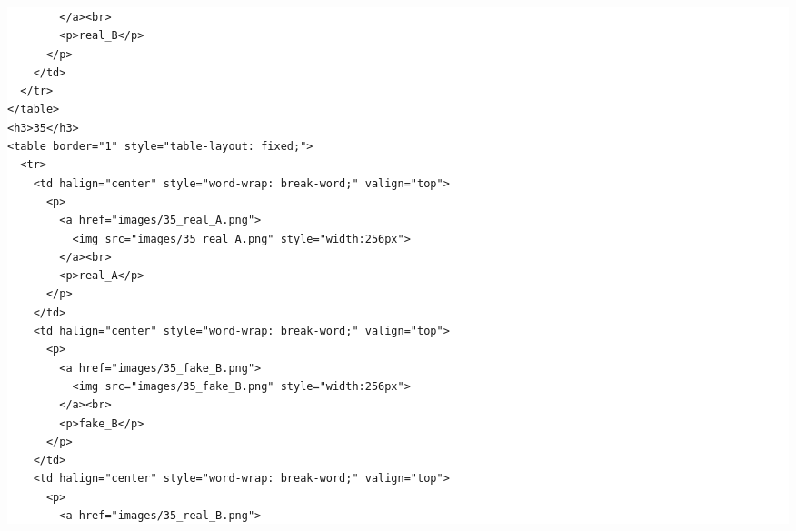             </a><br>
            <p>real_B</p>
          </p>
        </td>
      </tr>
    </table>
    <h3>35</h3>
    <table border="1" style="table-layout: fixed;">
      <tr>
        <td halign="center" style="word-wrap: break-word;" valign="top">
          <p>
            <a href="images/35_real_A.png">
              <img src="images/35_real_A.png" style="width:256px">
            </a><br>
            <p>real_A</p>
          </p>
        </td>
        <td halign="center" style="word-wrap: break-word;" valign="top">
          <p>
            <a href="images/35_fake_B.png">
              <img src="images/35_fake_B.png" style="width:256px">
            </a><br>
            <p>fake_B</p>
          </p>
        </td>
        <td halign="center" style="word-wrap: break-word;" valign="top">
          <p>
            <a href="images/35_real_B.png">